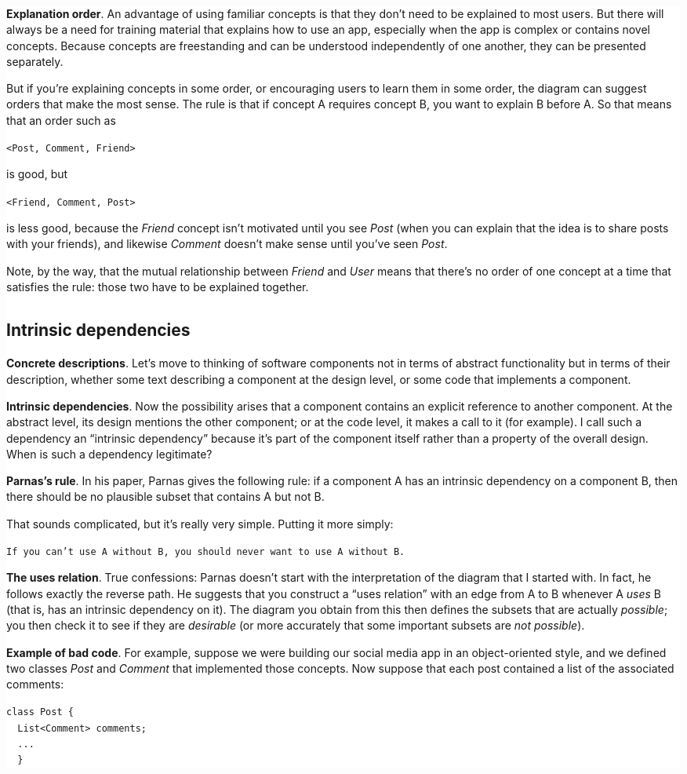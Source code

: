 **Explanation order**. An advantage of using familiar concepts is that they don’t need to be explained to most users. But there will always be a need for training material that explains how to use an app, especially when the app is complex or contains novel concepts. Because concepts are freestanding and can be understood independently of one another, they can be presented separately.

But if you’re explaining concepts in some order, or encouraging users to learn them in some order, the diagram can suggest orders that make the most sense. The rule is that if concept A requires concept B, you want to explain B before A. So that means that an order such as

	<Post, Comment, Friend>

is good, but 

	<Friend, Comment, Post>
	
is less good, because the *Friend* concept isn’t motivated until you see *Post* (when you can explain that the idea is to share posts with your friends), and likewise *Comment* doesn’t make sense until you’ve seen *Post*.

Note, by the way, that the mutual relationship between *Friend* and *User* means that there’s no order of one concept at a time that satisfies the rule: those two have to be explained together.

## Intrinsic dependencies

**Concrete descriptions**. Let’s move to thinking of software components not in terms of abstract functionality but in terms of their description, whether some text describing a component at the design level, or some code that implements a component.

**Intrinsic dependencies**. Now the possibility arises that a component contains an explicit reference to another component. At the abstract level, its design mentions the other component; or at the code level, it makes a call to it (for example). I call such a dependency an “intrinsic dependency” because it’s part of the component itself rather than a property of the overall design. When is such a dependency legitimate?

**Parnas’s rule**. In his paper, Parnas gives the following rule: if a component A has an intrinsic dependency on a component B, then there should be no plausible subset that contains A but not B.

That sounds complicated, but it’s really very simple. Putting it more simply:

	If you can’t use A without B, you should never want to use A without B.

**The uses relation**. True confessions: Parnas doesn’t start with the interpretation of the diagram that I started with. In fact, he follows exactly the reverse path. He suggests that you construct a “uses relation” with an edge from A to B whenever A *uses* B (that is, has an intrinsic dependency on it). The diagram you obtain from this then defines the subsets that are actually *possible*; you then check it to see if they are *desirable* (or more accurately that some important subsets are *not possible*).

**Example of bad code**. For example, suppose we were building our social media app in an object-oriented style, and we defined two classes *Post* and *Comment* that implemented those concepts. Now suppose that each post contained a list of the associated comments:

	class Post {
	  List<Comment> comments;
	  ...
	  }

